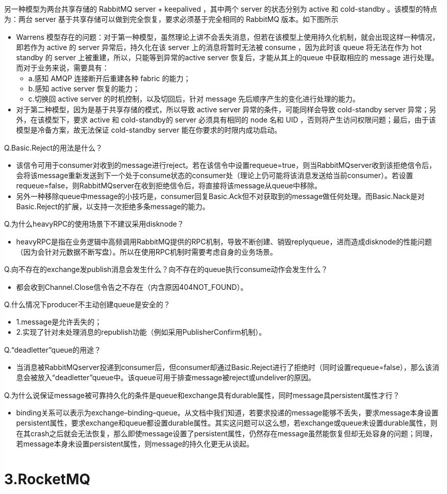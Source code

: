 另一种模型为两台共享存储的 RabbitMQ server + keepalived ，其中两个 server 的状态分别为 active 和 cold-standby 。该模型的特点为：两台 server 基于共享存储可以做到完全恢复，要求必须基于完全相同的 RabbitMQ 版本。如下图所示
* Warrens 模型存在的问题：对于第一种模型，虽然理论上讲不会丢失消息，但若在该模型上使用持久化机制，就会出现这样一种情况，即若作为 active 的 server 异常后，持久化在该 server 上的消息将暂时无法被 consume ，因为此时该 queue 将无法在作为 hot standby 的 server 上被重建，所以，只能等到异常的active server 恢复后，才能从其上的queue 中获取相应的 message 进行处理。而对于业务来说，需要具有：
  - a.感知 AMQP 连接断开后重建各种 fabric 的能力；
  - b.感知 active server 恢复的能力；
  - c.切换回 active server 的时机控制，以及切回后，针对 message 先后顺序产生的变化进行处理的能力。
* 对于第二种模型，因为是基于共享存储的模式，所以导致 active server 异常的条件，可能同样会导致 cold-standby server 异常；另外，在该模型下，要求 active 和 cold-standby的 server 必须具有相同的 node 名和 UID ，否则将产生访问权限问题；最后，由于该模型是冷备方案，故无法保证 cold-standby server 能在你要求的时限内成功启动。


Q.Basic.Reject的用法是什么？
* 该信令可用于consumer对收到的message进行reject。若在该信令中设置requeue=true，则当RabbitMQserver收到该拒绝信令后，会将该message重新发送到下一个处于consume状态的consumer处（理论上仍可能将该消息发送给当前consumer）。若设置requeue=false，则RabbitMQserver在收到拒绝信令后，将直接将该message从queue中移除。
* 另外一种移除queue中message的小技巧是，consumer回复Basic.Ack但不对获取到的message做任何处理。而Basic.Nack是对Basic.Reject的扩展，以支持一次拒绝多条message的能力。


Q.为什么heavyRPC的使用场景下不建议采用disknode？
* heavyRPC是指在业务逻辑中高频调用RabbitMQ提供的RPC机制，导致不断创建、销毁replyqueue，进而造成disknode的性能问题（因为会针对元数据不断写盘）。所以在使用RPC机制时需要考虑自身的业务场景。

Q.向不存在的exchange发publish消息会发生什么？向不存在的queue执行consume动作会发生什么？
* 都会收到Channel.Close信令告之不存在（内含原因404NOT_FOUND）。

Q.什么情况下producer不主动创建queue是安全的？
* 1.message是允许丢失的；
* 2.实现了针对未处理消息的republish功能（例如采用PublisherConfirm机制）。

Q.“deadletter”queue的用途？
* 当消息被RabbitMQserver投递到consumer后，但consumer却通过Basic.Reject进行了拒绝时（同时设置requeue=false），那么该消息会被放入“deadletter”queue中。该queue可用于排查message被reject或undeliver的原因。

Q.为什么说保证message被可靠持久化的条件是queue和exchange具有durable属性，同时message具persistent属性才行？
* binding关系可以表示为exchange–binding–queue。从文档中我们知道，若要求投递的message能够不丢失，要求message本身设置persistent属性，要求exchange和queue都设置durable属性。其实这问题可以这么想，若exchange或queue未设置durable属性，则在其crash之后就会无法恢复，那么即使message设置了persistent属性，仍然存在message虽然能恢复但却无处容身的问题；同理，若message本身未设置persistent属性，则message的持久化更无从谈起。


# 3.RocketMQ






































